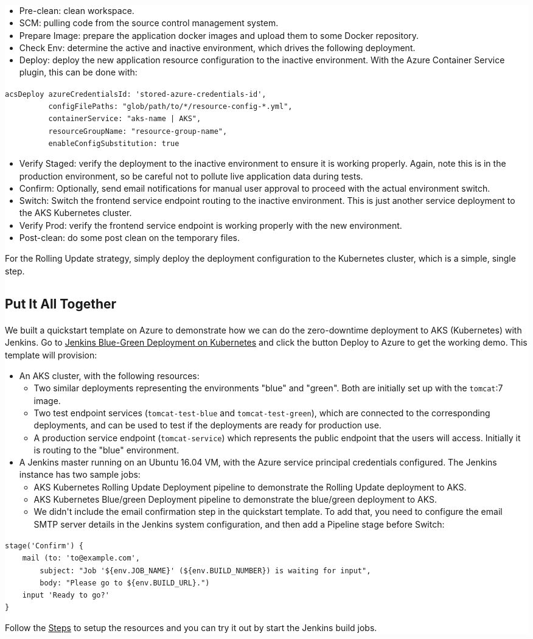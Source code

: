 - Pre-clean: clean workspace.
- SCM: pulling code from the source control management system.
- Prepare Image: prepare the application docker images and upload them to some Docker repository.
- Check Env: determine the active and inactive environment, which drives the following deployment.
- Deploy: deploy the new application resource configuration to the inactive environment. With the Azure Container Service plugin, this can be done with:
```
acsDeploy azureCredentialsId: 'stored-azure-credentials-id',
          configFilePaths: "glob/path/to/*/resource-config-*.yml",
          containerService: "aks-name | AKS",
          resourceGroupName: "resource-group-name",
          enableConfigSubstitution: true
```          
- Verify Staged: verify the deployment to the inactive environment to ensure it is working properly. Again, note this is in the production environment, so be careful not to pollute live application data during tests.
- Confirm: Optionally, send email notifications for manual user approval to proceed with the actual environment switch.
- Switch: Switch the frontend service endpoint routing to the inactive environment. This is just another service deployment to the AKS Kubernetes cluster.
- Verify Prod: verify the frontend service endpoint is working properly with the new environment.
- Post-clean: do some post clean on the temporary files.

For the Rolling Update strategy, simply deploy the deployment configuration to the Kubernetes cluster, which is a simple, single step.

## Put It All Together

We built a quickstart template on Azure to demonstrate how we can do the zero-downtime deployment to AKS (Kubernetes) with Jenkins. Go to [Jenkins Blue-Green Deployment on Kubernetes](https://aka.ms/azjenkinsk8sqs) and click the button Deploy to Azure to get the working demo. This template will provision:

* An AKS cluster, with the following resources:
  * Two similar deployments representing the environments "blue" and "green". Both are initially set up with the `tomcat`:7 image.
  * Two test endpoint services (`tomcat-test-blue` and `tomcat-test-green`), which are connected to the corresponding deployments, and can be used to test if the deployments are ready for production use.
  * A production service endpoint (`tomcat-service`) which represents the public endpoint that the users will access. Initially it is routing to the "blue" environment.
* A Jenkins master running on an Ubuntu 16.04 VM, with the Azure service principal credentials configured. The Jenkins instance has two sample jobs:
  * AKS Kubernetes Rolling Update Deployment pipeline to demonstrate the Rolling Update deployment to AKS.
  * AKS Kubernetes Blue/green Deployment pipeline to demonstrate the blue/green deployment to AKS.
  * We didn't include the email confirmation step in the quickstart template. To add that, you need to configure the email SMTP server details in the Jenkins system configuration, and then add a Pipeline stage before Switch:
```
stage('Confirm') {
    mail (to: 'to@example.com',
        subject: "Job '${env.JOB_NAME}' (${env.BUILD_NUMBER}) is waiting for input",
        body: "Please go to ${env.BUILD_URL}.")
    input 'Ready to go?'
}
```
Follow the [Steps](https://github.com/Azure/azure-quickstart-templates/tree/master/301-jenkins-aks-zero-downtime-deployment#steps) to setup the resources and you can try it out by start the Jenkins build jobs.
